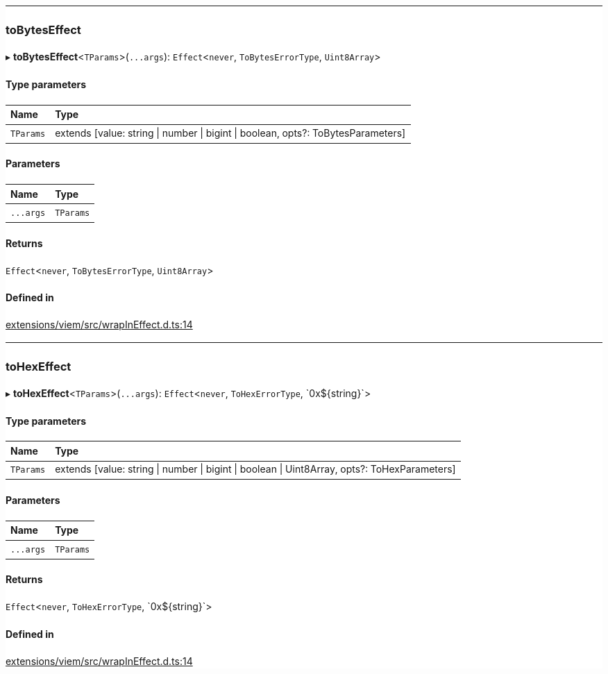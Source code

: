 ___

### toBytesEffect

▸ **toBytesEffect**<`TParams`\>(`...args`): `Effect`<`never`, `ToBytesErrorType`, `Uint8Array`\>

#### Type parameters

| Name | Type |
| :------ | :------ |
| `TParams` | extends [value: string \| number \| bigint \| boolean, opts?: ToBytesParameters] |

#### Parameters

| Name | Type |
| :------ | :------ |
| `...args` | `TParams` |

#### Returns

`Effect`<`never`, `ToBytesErrorType`, `Uint8Array`\>

#### Defined in

[extensions/viem/src/wrapInEffect.d.ts:14](https://github.com/evmts/evmts-monorepo/blob/main/extensions/viem/src/wrapInEffect.d.ts#L14)

___

### toHexEffect

▸ **toHexEffect**<`TParams`\>(`...args`): `Effect`<`never`, `ToHexErrorType`, \`0x${string}\`\>

#### Type parameters

| Name | Type |
| :------ | :------ |
| `TParams` | extends [value: string \| number \| bigint \| boolean \| Uint8Array, opts?: ToHexParameters] |

#### Parameters

| Name | Type |
| :------ | :------ |
| `...args` | `TParams` |

#### Returns

`Effect`<`never`, `ToHexErrorType`, \`0x${string}\`\>

#### Defined in

[extensions/viem/src/wrapInEffect.d.ts:14](https://github.com/evmts/evmts-monorepo/blob/main/extensions/viem/src/wrapInEffect.d.ts#L14)
